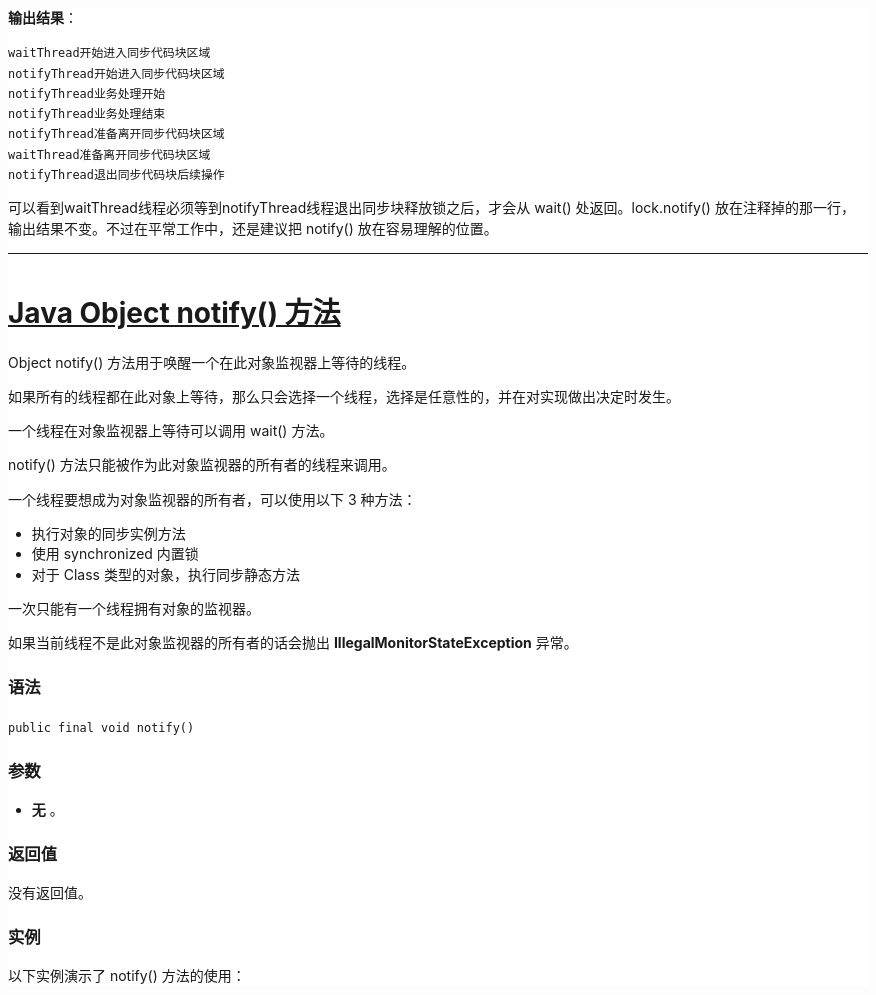 **输出结果**：

```
waitThread开始进入同步代码块区域
notifyThread开始进入同步代码块区域
notifyThread业务处理开始
notifyThread业务处理结束
notifyThread准备离开同步代码块区域
waitThread准备离开同步代码块区域
notifyThread退出同步代码块后续操作
```

可以看到waitThread线程必须等到notifyThread线程退出同步块释放锁之后，才会从 wait() 处返回。lock.notify() 放在注释掉的那一行，输出结果不变。不过在平常工作中，还是建议把 notify() 放在容易理解的位置。



-----

# [Java Object notify() 方法](https://www.runoob.com/java/java-object-notify.html)

Object notify() 方法用于唤醒一个在此对象监视器上等待的线程。

如果所有的线程都在此对象上等待，那么只会选择一个线程，选择是任意性的，并在对实现做出决定时发生。

一个线程在对象监视器上等待可以调用 wait() 方法。

notify() 方法只能被作为此对象监视器的所有者的线程来调用。

一个线程要想成为对象监视器的所有者，可以使用以下 3 种方法：

- 执行对象的同步实例方法
- 使用 synchronized 内置锁
- 对于 Class 类型的对象，执行同步静态方法

一次只能有一个线程拥有对象的监视器。

如果当前线程不是此对象监视器的所有者的话会抛出 **IllegalMonitorStateException** 异常。

### 语法

```
public final void notify()
```

### 参数

- **无** 。

### 返回值

没有返回值。

### 实例

以下实例演示了 notify() 方法的使用：
